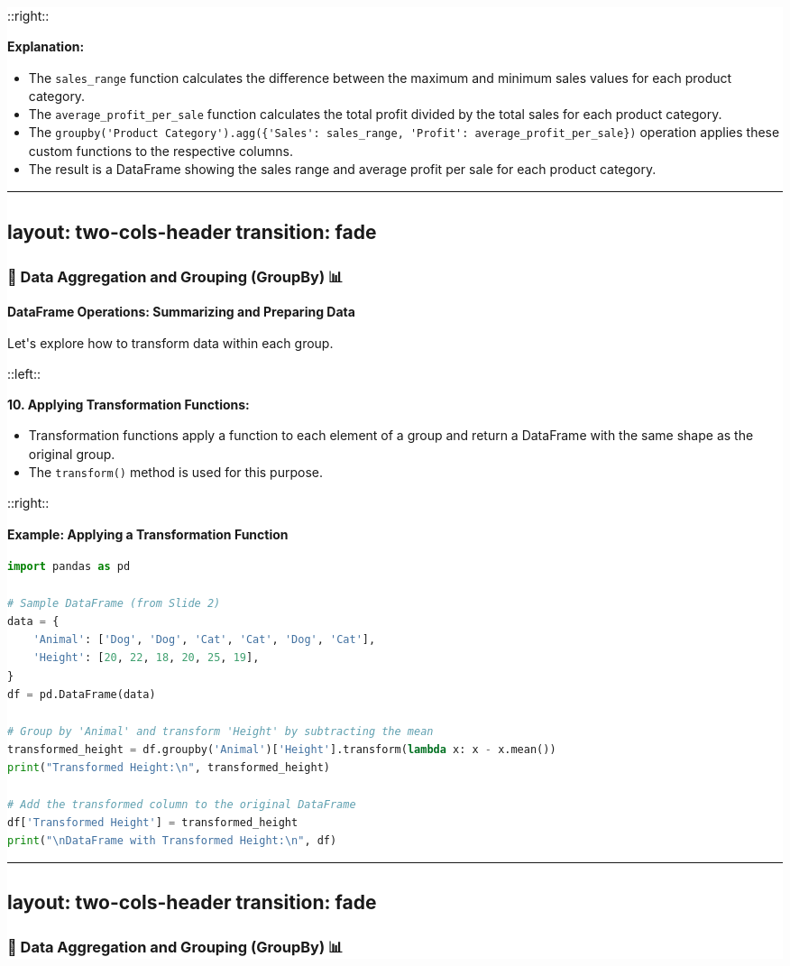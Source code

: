 ::right::

**Explanation:**

* The `sales_range` function calculates the difference between the maximum and minimum sales values for each product category.
* The `average_profit_per_sale` function calculates the total profit divided by the total sales for each product category.
* The `groupby('Product Category').agg({'Sales': sales_range, 'Profit': average_profit_per_sale})` operation applies these custom functions to the respective columns.
* The result is a DataFrame showing the sales range and average profit per sale for each product category.

---
layout: two-cols-header
transition: fade
---
### 🐼 Data Aggregation and Grouping (GroupBy) 📊

**DataFrame Operations: Summarizing and Preparing Data**

Let's explore how to transform data within each group.

::left::

**10. Applying Transformation Functions:**

* Transformation functions apply a function to each element of a group and return a DataFrame with the same shape as the original group.
* The `transform()` method is used for this purpose.

::right::

**Example: Applying a Transformation Function**

```python
import pandas as pd

# Sample DataFrame (from Slide 2)
data = {
    'Animal': ['Dog', 'Dog', 'Cat', 'Cat', 'Dog', 'Cat'],
    'Height': [20, 22, 18, 20, 25, 19],
}
df = pd.DataFrame(data)

# Group by 'Animal' and transform 'Height' by subtracting the mean
transformed_height = df.groupby('Animal')['Height'].transform(lambda x: x - x.mean())
print("Transformed Height:\n", transformed_height)

# Add the transformed column to the original DataFrame
df['Transformed Height'] = transformed_height
print("\nDataFrame with Transformed Height:\n", df)
```

---
layout: two-cols-header
transition: fade
---
### 🐼 Data Aggregation and Grouping (GroupBy) 📊
